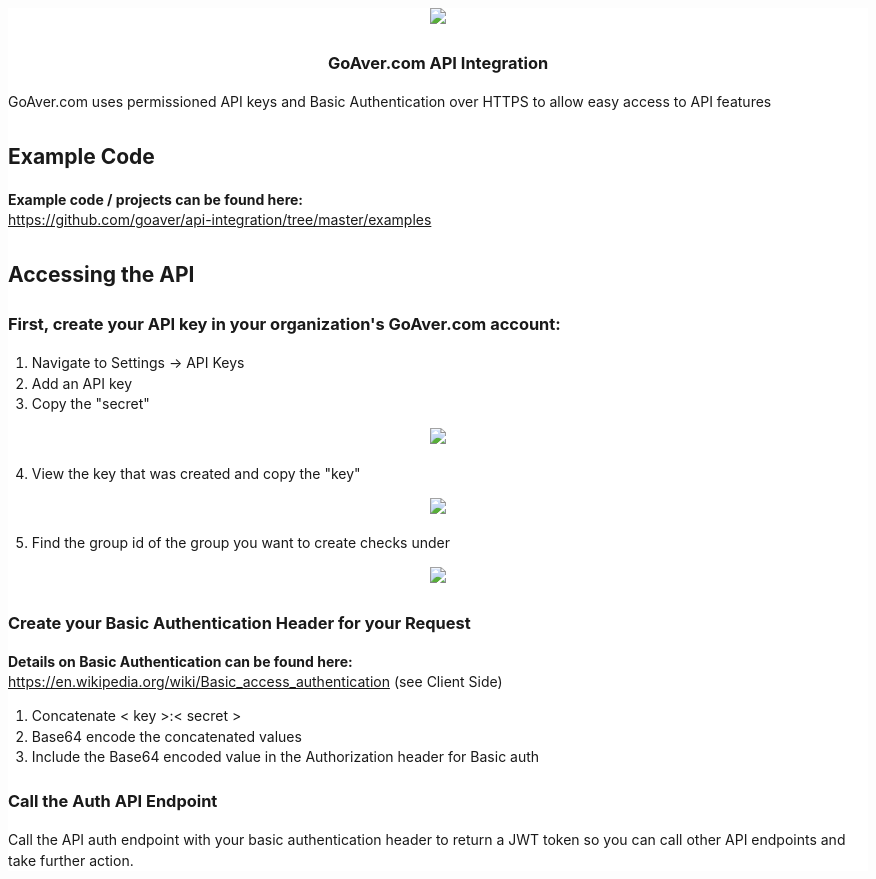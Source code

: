 <p align="center">
<img src="https://github.com/goaver/api-integration/blob/master/images/aver_logo.png?raw=true" width="125px">
</p>

<h3 align="center">GoAver.com API Integration</h3>

GoAver.com uses permissioned API keys and Basic Authentication over HTTPS to allow easy access to API features

## Example Code
<b>Example code / projects can be found here:</b><br>
https://github.com/goaver/api-integration/tree/master/examples

## Accessing the API

### First, create your API key in your organization's GoAver.com account:
1. Navigate to Settings -> API Keys
2. Add an API key
3. Copy the "secret"

<p align="center">
<img src="./images/create_api_key_1.jpg?raw=true?raw=true" width="450px">
</p>

4. View the key that was created and copy the "key"

<p align="center">
<img src="./images/create_api_key_2.jpg?raw=true" width="600px">
</p>

5. Find the group id of the group you want to create checks under

<p align="center">
<img src="./images/get-group-id.jpg?raw=true" width="600px">
</p>


### Create your Basic Authentication Header for your Request
<b>Details on Basic Authentication can be found here:</b><br>
https://en.wikipedia.org/wiki/Basic_access_authentication (see Client Side)

1. Concatenate < key >:< secret >
2. Base64 encode the concatenated values
3. Include the Base64 encoded value in the Authorization header for Basic auth
  
### Call the Auth API Endpoint
Call the API auth endpoint with your basic authentication header to return a JWT token so you can call other API endpoints and take further action.   
